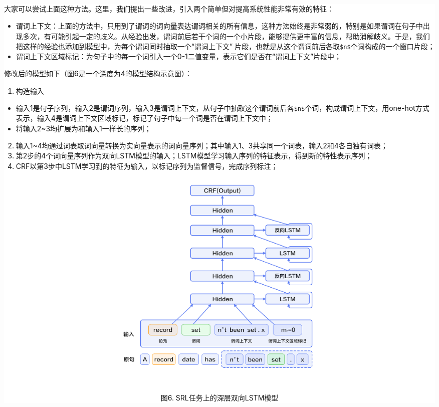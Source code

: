 大家可以尝试上面这种方法。这里，我们提出一些改进，引入两个简单但对提高系统性能非常有效的特征：

- 谓词上下文：上面的方法中，只用到了谓词的词向量表达谓词相关的所有信息，这种方法始终是非常弱的，特别是如果谓词在句子中出现多次，有可能引起一定的歧义。从经验出发，谓词前后若干个词的一个小片段，能够提供更丰富的信息，帮助消解歧义。于是，我们把这样的经验也添加到模型中，为每个谓词同时抽取一个“谓词上下文” 片段，也就是从这个谓词前后各取`$n$`个词构成的一个窗口片段；
- 谓词上下文区域标记：为句子中的每一个词引入一个0-1二值变量，表示它们是否在“谓词上下文”片段中；

修改后的模型如下（图6是一个深度为4的模型结构示意图）：

1. 构造输入
- 输入1是句子序列，输入2是谓词序列，输入3是谓词上下文，从句子中抽取这个谓词前后各`$n$`个词，构成谓词上下文，用one-hot方式表示，输入4是谓词上下文区域标记，标记了句子中每一个词是否在谓词上下文中；
- 将输入2~3均扩展为和输入1一样长的序列；
2. 输入1~4均通过词表取词向量转换为实向量表示的词向量序列；其中输入1、3共享同一个词表，输入2和4各自独有词表；
3. 第2步的4个词向量序列作为双向LSTM模型的输入；LSTM模型学习输入序列的特征表示，得到新的特性表示序列；
4. CRF以第3步中LSTM学习到的特征为输入，以标记序列为监督信号，完成序列标注；

<p align="center"><img src="./image/db_lstm_network.png" width="50%"></p>
<div  align="center">
图6. SRL任务上的深层双向LSTM模型
</div>
